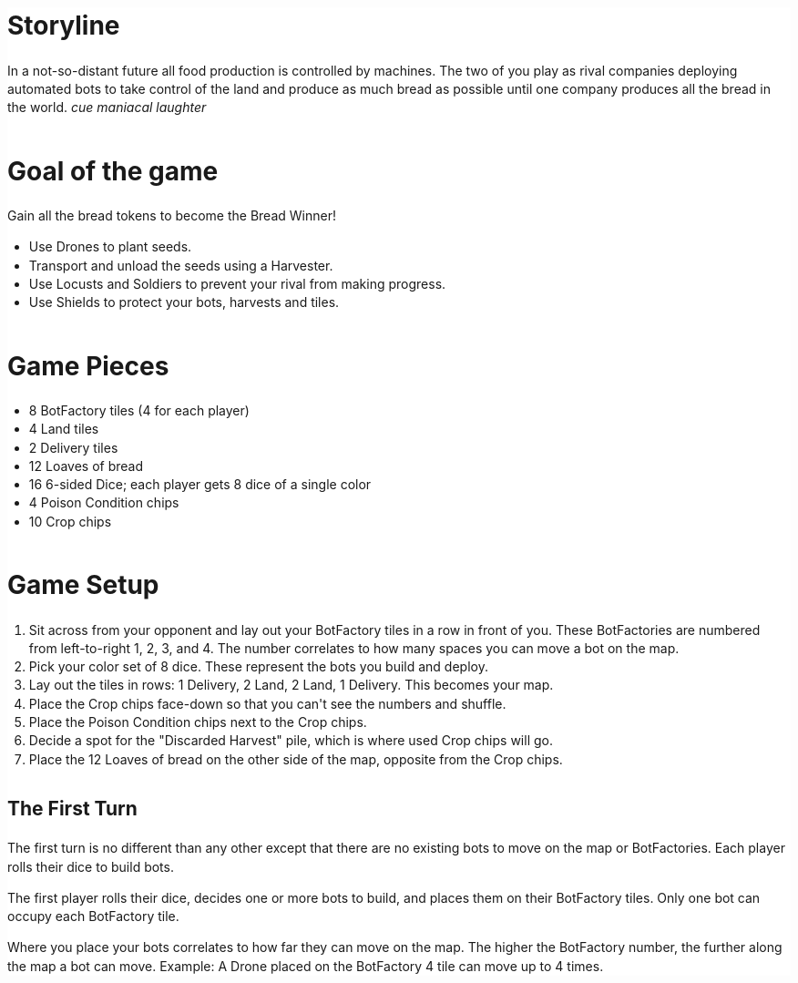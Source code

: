 # Storyline

In a not-so-distant future all food production is controlled by machines. The two of you play as rival companies deploying automated bots to take control of the land and produce as much bread as possible until one company produces all the bread in the world. *cue maniacal laughter*

# Goal of the game

Gain all the bread tokens to become the Bread Winner!

- Use Drones to plant seeds. 
- Transport and unload the seeds using a Harvester. 
- Use Locusts and Soldiers to prevent your rival from making progress.
- Use Shields to protect your bots, harvests and tiles.

# Game Pieces

- 8 BotFactory tiles (4 for each player)
- 4 Land tiles
- 2 Delivery tiles
- 12 Loaves of bread
- 16 6-sided Dice; each player gets 8 dice of a single color
- 4 Poison Condition chips
- 10 Crop chips

# Game Setup

1. Sit across from your opponent and lay out your BotFactory tiles in a row in front of you. These BotFactories are numbered from left-to-right 1, 2, 3, and 4. The number correlates to how many spaces you can move a bot on the map.
1. Pick your color set of 8 dice. These represent the bots you build and deploy.
1. Lay out the tiles in rows: 1 Delivery, 2 Land, 2 Land, 1 Delivery. This becomes your map.
1. Place the Crop chips face-down so that you can't see the numbers and shuffle.
1. Place the Poison Condition chips next to the Crop chips.
1. Decide a spot for the "Discarded Harvest" pile, which is where used Crop chips will go.
1. Place the 12 Loaves of bread on the other side of the map, opposite from the Crop chips.

## The First Turn

The first turn is no different than any other except that there are no existing bots to move on the map or BotFactories. Each player rolls their dice to build bots.

The first player rolls their dice, decides one or more bots to build, and places them on their BotFactory tiles. Only one bot can occupy each BotFactory tile. 

Where you place your bots correlates to how far they can move on the map. The higher the BotFactory number, the further along the map a bot can move. Example: A Drone placed on the BotFactory 4 tile can move up to 4 times.
